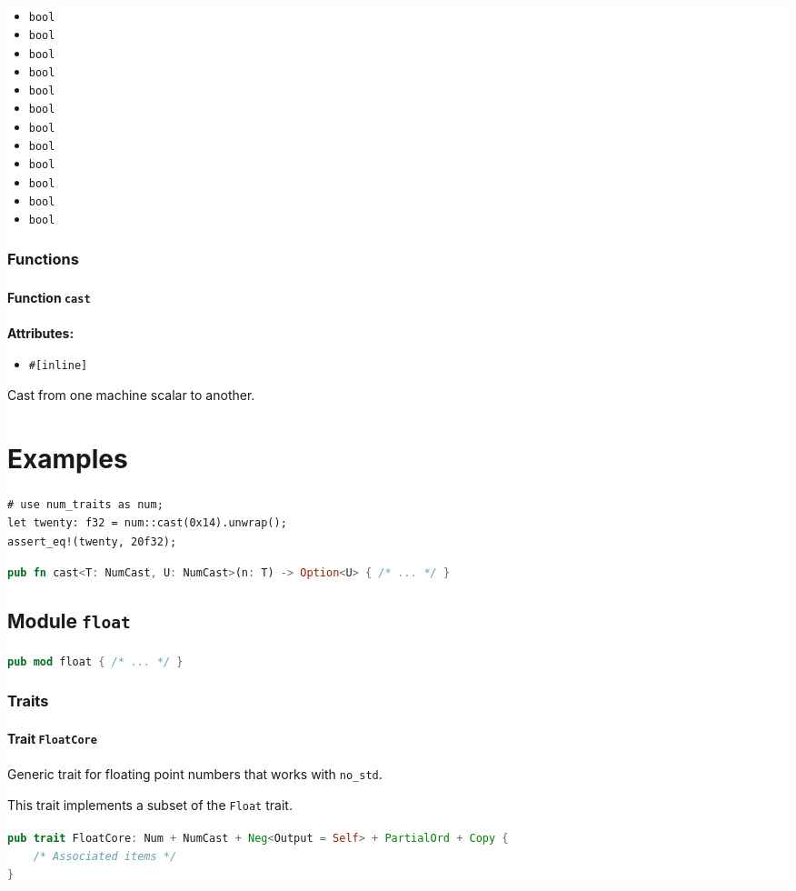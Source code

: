 - `bool`
- `bool`
- `bool`
- `bool`
- `bool`
- `bool`
- `bool`
- `bool`
- `bool`
- `bool`
- `bool`
- `bool`

### Functions

#### Function `cast`

**Attributes:**

- `#[inline]`

Cast from one machine scalar to another.

# Examples

```
# use num_traits as num;
let twenty: f32 = num::cast(0x14).unwrap();
assert_eq!(twenty, 20f32);
```


```rust
pub fn cast<T: NumCast, U: NumCast>(n: T) -> Option<U> { /* ... */ }
```

## Module `float`

```rust
pub mod float { /* ... */ }
```

### Traits

#### Trait `FloatCore`

Generic trait for floating point numbers that works with `no_std`.

This trait implements a subset of the `Float` trait.

```rust
pub trait FloatCore: Num + NumCast + Neg<Output = Self> + PartialOrd + Copy {
    /* Associated items */
}
```
